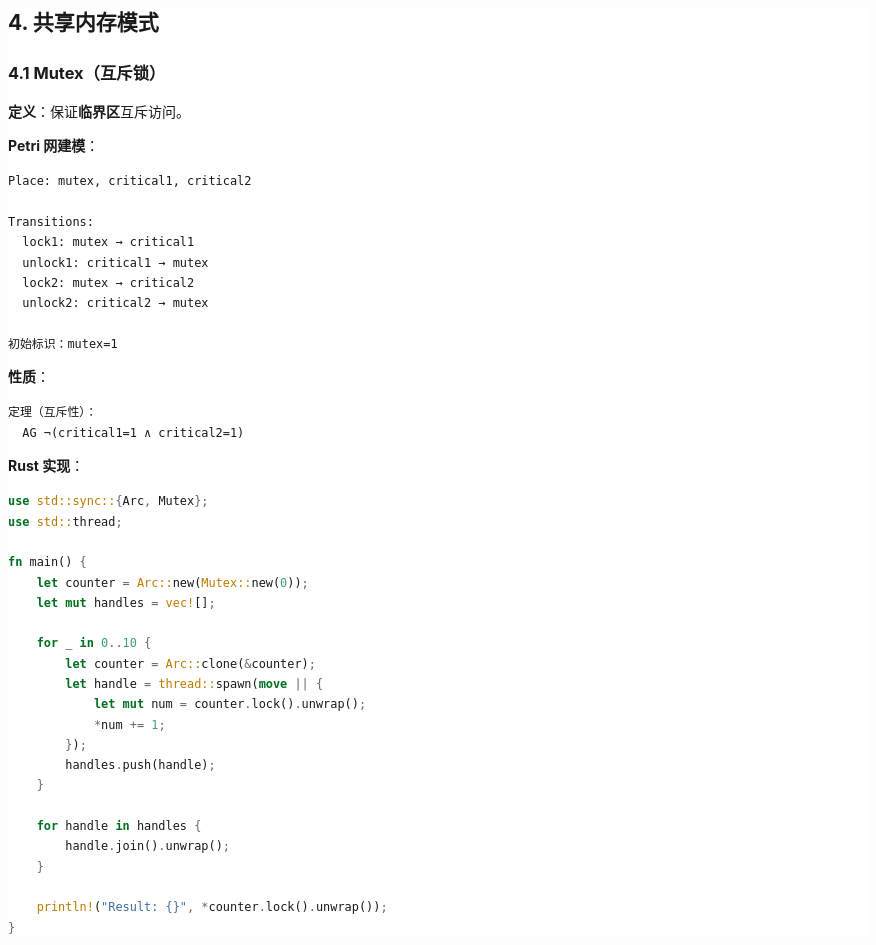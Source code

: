 ## 4. 共享内存模式

### 4.1 Mutex（互斥锁）

**定义**：保证**临界区**互斥访问。

**Petri 网建模**：

```text
Place: mutex, critical1, critical2

Transitions:
  lock1: mutex → critical1
  unlock1: critical1 → mutex
  lock2: mutex → critical2
  unlock2: critical2 → mutex

初始标识：mutex=1
```

**性质**：

```text
定理（互斥性）：
  AG ¬(critical1=1 ∧ critical2=1)
```

**Rust 实现**：

```rust
use std::sync::{Arc, Mutex};
use std::thread;

fn main() {
    let counter = Arc::new(Mutex::new(0));
    let mut handles = vec![];

    for _ in 0..10 {
        let counter = Arc::clone(&counter);
        let handle = thread::spawn(move || {
            let mut num = counter.lock().unwrap();
            *num += 1;
        });
        handles.push(handle);
    }

    for handle in handles {
        handle.join().unwrap();
    }

    println!("Result: {}", *counter.lock().unwrap());
}
```
